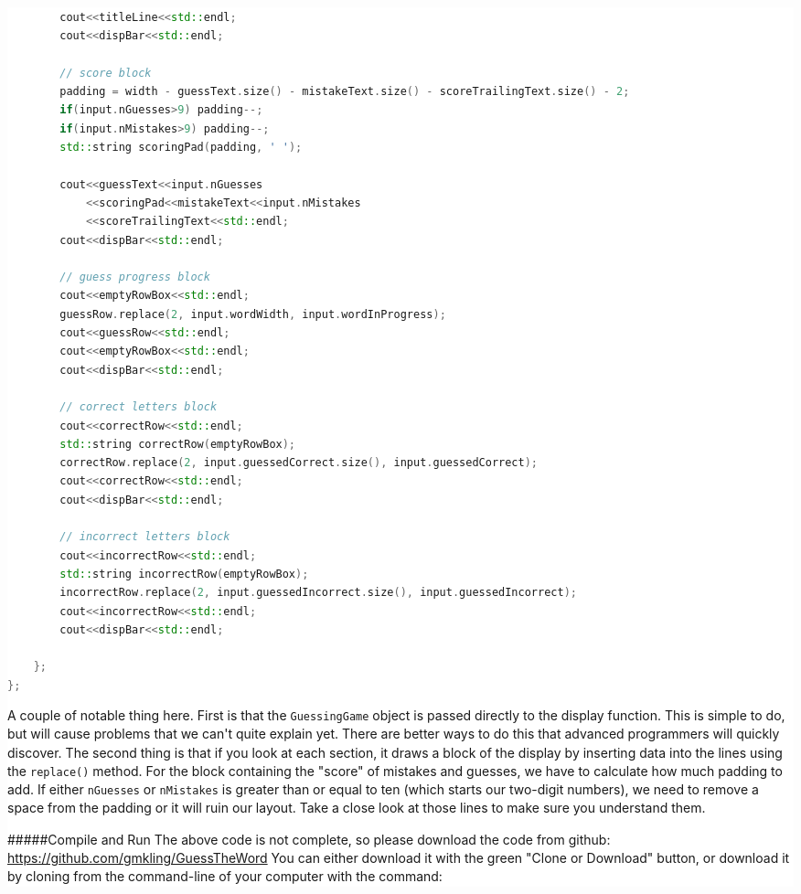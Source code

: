 ``` C++
		cout<<titleLine<<std::endl;
		cout<<dispBar<<std::endl;

		// score block
		padding = width - guessText.size() - mistakeText.size() - scoreTrailingText.size() - 2;
		if(input.nGuesses>9) padding--;
		if(input.nMistakes>9) padding--;
		std::string scoringPad(padding, ' ');
	
        cout<<guessText<<input.nGuesses
            <<scoringPad<<mistakeText<<input.nMistakes
            <<scoreTrailingText<<std::endl;
		cout<<dispBar<<std::endl;

		// guess progress block
		cout<<emptyRowBox<<std::endl;
		guessRow.replace(2, input.wordWidth, input.wordInProgress);
		cout<<guessRow<<std::endl;
		cout<<emptyRowBox<<std::endl;
		cout<<dispBar<<std::endl;

		// correct letters block
		cout<<correctRow<<std::endl;
		std::string correctRow(emptyRowBox);
		correctRow.replace(2, input.guessedCorrect.size(), input.guessedCorrect);
		cout<<correctRow<<std::endl;
		cout<<dispBar<<std::endl;

		// incorrect letters block
		cout<<incorrectRow<<std::endl;
		std::string incorrectRow(emptyRowBox);
		incorrectRow.replace(2, input.guessedIncorrect.size(), input.guessedIncorrect);
		cout<<incorrectRow<<std::endl;
		cout<<dispBar<<std::endl;

	};
};
```
A couple of notable thing here. First is that the ```GuessingGame``` object is passed directly to the display function. This is simple to do, but will cause problems that we can't quite explain yet. There are better ways to do this that advanced programmers will quickly discover. The second thing is that if you look at each section, it draws a block of the display by inserting data into the lines using the ```replace()``` method. For the block containing the "score" of mistakes and guesses, we have to calculate how much padding to add. If either ```nGuesses``` or ```nMistakes``` is greater than or equal to ten (which starts our two-digit numbers), we need to remove a space from the padding or it will ruin our layout. Take a close look at those lines to make sure you understand them.

#####Compile and Run
The above code is not complete, so please download the code from github:
https://github.com/gmkling/GuessTheWord
You can either download it with the green "Clone or Download" button, or download it by cloning from the command-line of your computer with the command:
